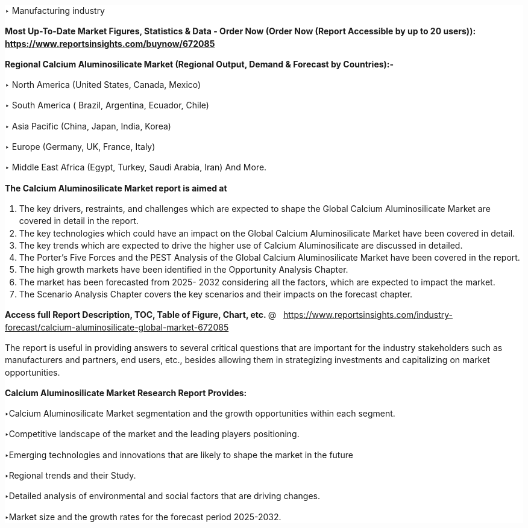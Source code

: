‣ Manufacturing industry

<strong>Most Up-To-Date Market Figures, Statistics & Data - Order Now (Order Now (Report Accessible by up to 20 users)): <a href=https://www.reportsinsights.com/buynow/672085>https://www.reportsinsights.com/buynow/672085</a></strong>

<strong>Regional Calcium Aluminosilicate Market (Regional Output, Demand &amp; Forecast by Countries):-</strong>

‣ North America (United States, Canada, Mexico)

‣ South America ( Brazil, Argentina, Ecuador, Chile)

‣ Asia Pacific (China, Japan, India, Korea)

‣ Europe (Germany, UK, France, Italy)

‣ Middle East Africa (Egypt, Turkey, Saudi Arabia, Iran) And More.

<strong>The Calcium Aluminosilicate Market report is aimed at</strong>
<ol>
  <li>The key drivers, restraints, and challenges which are expected to shape the Global Calcium Aluminosilicate Market are covered in detail in the report.</li>
  <li>The key technologies which could have an impact on the Global Calcium Aluminosilicate Market have been covered in detail.</li>
  <li>The key trends which are expected to drive the higher use of Calcium Aluminosilicate are discussed in detailed.</li>
  <li>The Porter’s Five Forces and the PEST Analysis of the Global Calcium Aluminosilicate Market have been covered in the report.</li>
  <li>The high growth markets have been identified in the Opportunity Analysis Chapter.</li>
  <li>The market has been forecasted from 2025- 2032 considering all the factors, which are expected to impact the market.</li>
  <li>The Scenario Analysis Chapter covers the key scenarios and their impacts on the forecast chapter.</li>
</ol>
<strong>Access full Report Description, TOC, Table of Figure, Chart, etc. </strong>@   <a href=https://www.reportsinsights.com/industry-forecast/calcium-aluminosilicate-global-market-672085>https://www.reportsinsights.com/industry-forecast/calcium-aluminosilicate-global-market-672085</a>

The report is useful in providing answers to several critical questions that are important for the industry stakeholders such as manufacturers and partners, end users, etc., besides allowing them in strategizing investments and capitalizing on market opportunities.

<strong>Calcium Aluminosilicate Market Research Report Provides:</strong>

<strong>‣</strong>Calcium Aluminosilicate Market segmentation and the growth opportunities within each segment.

<strong>‣</strong>Competitive landscape of the market and the leading players positioning.

<strong>‣</strong>Emerging technologies and innovations that are likely to shape the market in the future

<strong>‣</strong>Regional trends and their Study.

<strong>‣</strong>Detailed analysis of environmental and social factors that are driving changes.

<strong>‣</strong>Market size and the growth rates for the forecast period 2025-2032.
